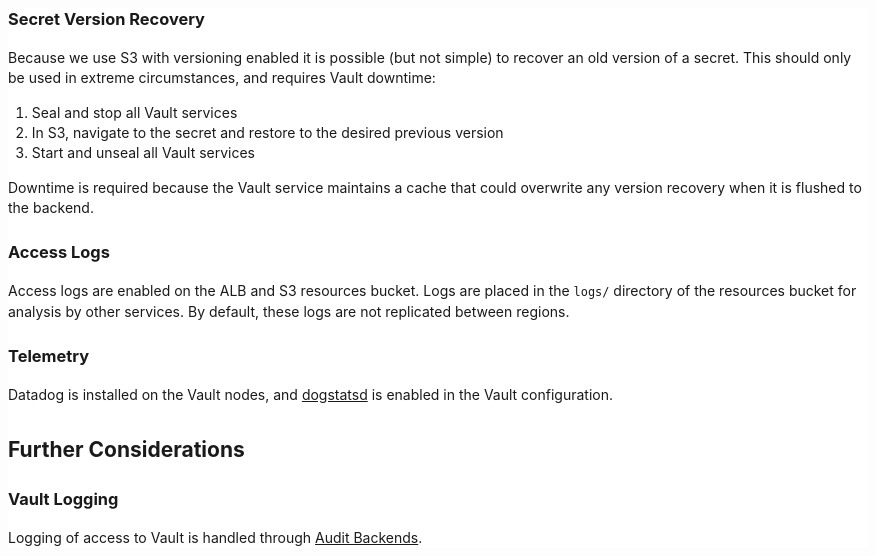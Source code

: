 ### Secret Version Recovery

Because we use S3 with versioning enabled it is possible (but not simple) to recover an old version of a secret. This should only be used in extreme circumstances, and requires Vault downtime:

1. Seal and stop all Vault services
2. In S3, navigate to the secret and restore to the desired previous version
3. Start and unseal all Vault services

Downtime is required because the Vault service maintains a cache that could overwrite any version recovery when it is flushed to the backend.

### Access Logs

Access logs are enabled on the ALB and S3 resources bucket. Logs are placed in the `logs/` directory of the resources bucket for analysis by other services. By default, these logs are not replicated between regions.

### Telemetry

Datadog is installed on the Vault nodes, and [dogstatsd](https://www.vaultproject.io/docs/configuration/telemetry.html#dogstatsd) is enabled in the Vault configuration.

## Further Considerations

### Vault Logging

Logging of access to Vault is handled through [Audit Backends](https://www.vaultproject.io/docs/audit/index.html).
